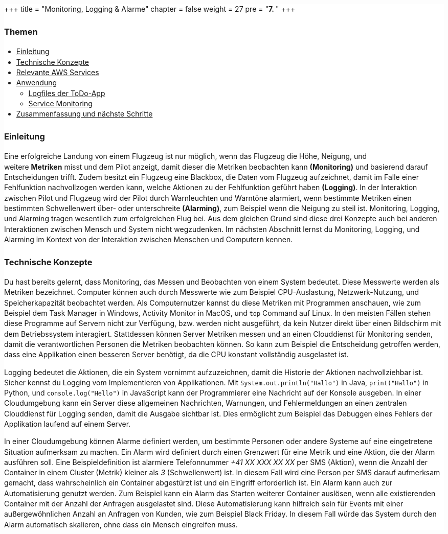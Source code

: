 +++
title = "Monitoring, Logging & Alarme"
chapter = false
weight = 27
pre = "<b>7. </b>"
+++

### Themen
- [Einleitung](#einleitung)
- [Technische Konzepte](#technische-konzepte)
- [Relevante AWS Services](#relevante-aws-services)
- [Anwendung](#anwendung)
  - [Logfiles der ToDo-App](#logfiles-der-todo-app)
  - [Service Monitoring](#service-monitoring)
- [Zusammenfassung und nächste Schritte](#zusammenfassung-und-nächste-schritte)

### Einleitung
Eine erfolgreiche Landung von einem Flugzeug ist nur möglich, wenn das Flugzeug die Höhe, Neigung, und weitere **Metriken** misst und dem Pilot anzeigt, damit dieser die Metriken beobachten kann **(Monitoring)** und basierend darauf Entscheidungen trifft. Zudem besitzt ein Flugzeug eine Blackbox, die Daten vom Flugzeug aufzeichnet, damit im Falle einer Fehlfunktion nachvollzogen werden kann, welche Aktionen zu der Fehlfunktion geführt haben **(Logging)**. In der Interaktion zwischen Pilot und Flugzeug wird der Pilot durch Warnleuchten und Warntöne alarmiert, wenn bestimmte Metriken einen bestimmten Schwellenwert über- oder unterschreite **(Alarming)**, zum Beispiel wenn die Neigung zu steil ist. Monitoring, Logging, und Alarming tragen wesentlich zum erfolgreichen Flug bei. Aus dem gleichen Grund sind diese drei Konzepte auch bei anderen Interaktionen zwischen Mensch und System nicht wegzudenken. Im nächsten Abschnitt lernst du Monitoring, Logging, und Alarming im Kontext von der Interaktion zwischen Menschen und Computern kennen.

### Technische Konzepte
Du hast bereits gelernt, dass Monitoring, das Messen und Beobachten von einem System bedeutet. Diese Messwerte werden als Metriken bezeichnet. Computer können auch durch Messwerte wie zum Beispiel CPU-Auslastung, Netzwerk-Nutzung, und Speicherkapazität beobachtet werden. Als Computernutzer kannst du diese Metriken mit Programmen anschauen, wie zum Beispiel dem Task Manager in Windows, Activity Monitor in MacOS, und `top` Command auf Linux. In den meisten Fällen stehen diese Programme auf Servern nicht zur Verfügung, bzw. werden nicht ausgeführt, da kein Nutzer direkt über einen Bildschirm mit dem Betriebssystem interagiert. Stattdessen können Server Metriken messen und an einen Clouddienst für Monitoring senden, damit die verantwortlichen Personen die Metriken beobachten können. So kann zum Beispiel die Entscheidung getroffen werden, dass eine Applikation einen besseren Server benötigt, da die CPU konstant vollständig ausgelastet ist.

Logging bedeutet die Aktionen, die ein System vornimmt aufzuzeichnen, damit die Historie der Aktionen nachvollziehbar ist. Sicher kennst du Logging vom Implementieren von Applikationen. Mit `System.out.println("Hallo")` in Java, `print("Hallo")` in Python, und `console.log("Hello")` in JavaScript kann der Programmierer eine Nachricht auf der Konsole ausgeben. In einer Cloudumgebung kann ein Server diese allgemeinen Nachrichten, Warnungen, und Fehlermeldungen an einen zentralen Clouddienst für Logging senden, damit die Ausgabe sichtbar ist. Dies ermöglicht zum Beispiel das Debuggen eines Fehlers der Applikation laufend auf einem Server.

In einer Cloudumgebung können Alarme definiert werden, um bestimmte Personen oder andere Systeme auf eine eingetretene Situation aufmerksam zu machen. Ein Alarm wird definiert durch einen Grenzwert für eine Metrik und eine Aktion, die der Alarm ausführen soll. Eine Beispieldefinition ist alarmiere Telefonnummer *+41 XX XXX XX XX* per SMS (Aktion), wenn die Anzahl der Container in einem Cluster (Metrik) kleiner als *3* (Schwellenwert) ist. In diesem Fall wird eine Person per SMS darauf aufmerksam gemacht, dass wahrscheinlich ein Container abgestürzt ist und ein Eingriff erforderlich ist. Ein Alarm kann auch zur Automatisierung genutzt werden. Zum Beispiel kann ein Alarm das Starten weiterer Container auslösen, wenn alle existierenden Container mit der Anzahl der Anfragen ausgelastet sind. Diese Automatisierung kann hilfreich sein für Events mit einer außergewöhnlichen Anzahl an Anfragen von Kunden, wie zum Beispiel Black Friday. In diesem Fall würde das System durch den Alarm automatisch skalieren, ohne dass ein Mensch eingreifen muss.
